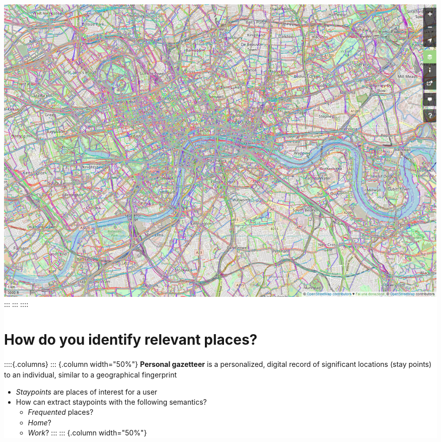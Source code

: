![Open Street Map - London](./img/trajectory/CASE4-SocialHabitsAnalysis_7.png)
:::
:::
::::

# How do you identify relevant places?

::::{.columns}
::: {.column width="50%"}
**Personal gazetteer** is a personalized, digital record of significant locations (stay points) to an individual, similar to a geographical fingerprint

- *Staypoints* are places of interest for a user
- How can extract staypoints with the following semantics?
    - *Frequented* places?
    - *Home*?
    - *Work*?
:::
::: {.column width="50%"}